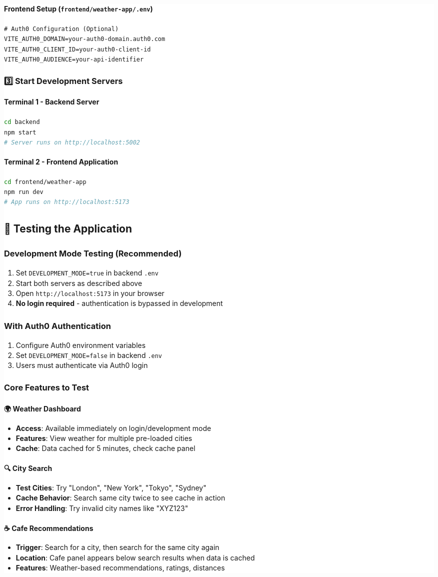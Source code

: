#### Frontend Setup (`frontend/weather-app/.env`)
```env
# Auth0 Configuration (Optional)
VITE_AUTH0_DOMAIN=your-auth0-domain.auth0.com
VITE_AUTH0_CLIENT_ID=your-auth0-client-id
VITE_AUTH0_AUDIENCE=your-api-identifier
```

### 3️⃣ Start Development Servers

#### Terminal 1 - Backend Server
```bash
cd backend
npm start
# Server runs on http://localhost:5002
```

#### Terminal 2 - Frontend Application  
```bash
cd frontend/weather-app
npm run dev  
# App runs on http://localhost:5173
```

## 🧪 Testing the Application

### Development Mode Testing (Recommended)
1. Set `DEVELOPMENT_MODE=true` in backend `.env`
2. Start both servers as described above
3. Open `http://localhost:5173` in your browser
4. **No login required** - authentication is bypassed in development

### With Auth0 Authentication
1. Configure Auth0 environment variables
2. Set `DEVELOPMENT_MODE=false` in backend `.env`  
3. Users must authenticate via Auth0 login

### Core Features to Test

#### 🌍 Weather Dashboard
- **Access**: Available immediately on login/development mode
- **Features**: View weather for multiple pre-loaded cities
- **Cache**: Data cached for 5 minutes, check cache panel

#### 🔍 City Search  
- **Test Cities**: Try "London", "New York", "Tokyo", "Sydney"
- **Cache Behavior**: Search same city twice to see cache in action
- **Error Handling**: Try invalid city names like "XYZ123"

#### ☕ Cafe Recommendations
- **Trigger**: Search for a city, then search for the same city again
- **Location**: Cafe panel appears below search results when data is cached
- **Features**: Weather-based recommendations, ratings, distances
